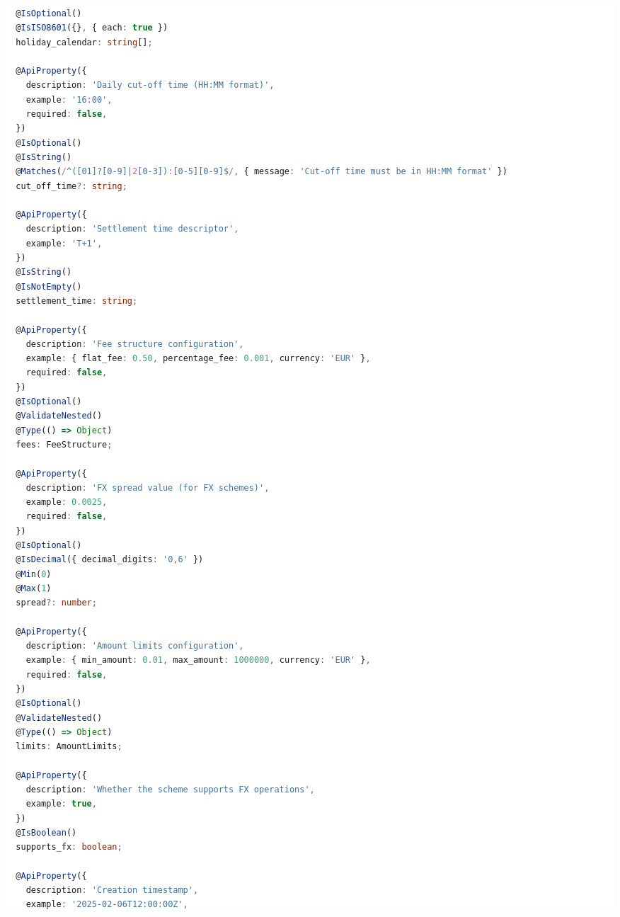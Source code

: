 ```typescript
  @IsOptional()
  @IsISO8601({}, { each: true })
  holiday_calendar: string[];

  @ApiProperty({
    description: 'Daily cut-off time (HH:MM format)',
    example: '16:00',
    required: false,
  })
  @IsOptional()
  @IsString()
  @Matches(/^([01]?[0-9]|2[0-3]):[0-5][0-9]$/, { message: 'Cut-off time must be in HH:MM format' })
  cut_off_time?: string;

  @ApiProperty({
    description: 'Settlement time descriptor',
    example: 'T+1',
  })
  @IsString()
  @IsNotEmpty()
  settlement_time: string;

  @ApiProperty({
    description: 'Fee structure configuration',
    example: { flat_fee: 0.50, percentage_fee: 0.001, currency: 'EUR' },
    required: false,
  })
  @IsOptional()
  @ValidateNested()
  @Type(() => Object)
  fees: FeeStructure;

  @ApiProperty({
    description: 'FX spread value (for FX schemes)',
    example: 0.0025,
    required: false,
  })
  @IsOptional()
  @IsDecimal({ decimal_digits: '0,6' })
  @Min(0)
  @Max(1)
  spread?: number;

  @ApiProperty({
    description: 'Amount limits configuration',
    example: { min_amount: 0.01, max_amount: 1000000, currency: 'EUR' },
    required: false,
  })
  @IsOptional()
  @ValidateNested()
  @Type(() => Object)
  limits: AmountLimits;

  @ApiProperty({
    description: 'Whether the scheme supports FX operations',
    example: true,
  })
  @IsBoolean()
  supports_fx: boolean;

  @ApiProperty({
    description: 'Creation timestamp',
    example: '2025-02-06T12:00:00Z',
```